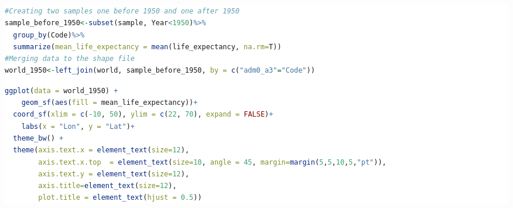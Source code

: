 ``` r
#Creating two samples one before 1950 and one after 1950
sample_before_1950<-subset(sample, Year<1950)%>%
  group_by(Code)%>%
  summarize(mean_life_expectancy = mean(life_expectancy, na.rm=T))
#Merging data to the shape file
world_1950<-left_join(world, sample_before_1950, by = c("adm0_a3"="Code"))
```

``` r
ggplot(data = world_1950) +
    geom_sf(aes(fill = mean_life_expectancy))+
  coord_sf(xlim = c(-10, 50), ylim = c(22, 70), expand = FALSE)+
    labs(x = "Lon", y = "Lat")+
  theme_bw() +
  theme(axis.text.x = element_text(size=12),
        axis.text.x.top  = element_text(size=10, angle = 45, margin=margin(5,5,10,5,"pt")),
        axis.text.y = element_text(size=12),
        axis.title=element_text(size=12),
        plot.title = element_text(hjust = 0.5))
```

